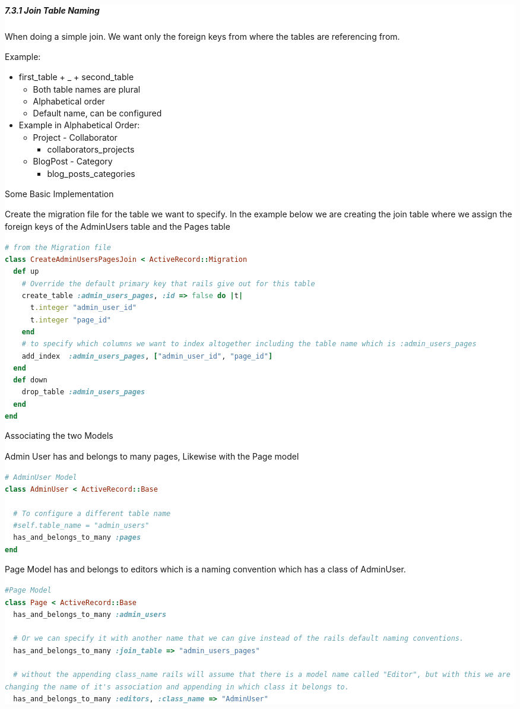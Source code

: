 ##### 7.3.1 Join Table Naming

When doing a simple join. We want only the foreign keys from where the tables are referencing from.

Example: 

* first_table + _ + second_table
  * Both table names are plural
  * Alphabetical order
  * Default name, can be configured
* Example in Alphabetical Order:
  * Project - Collaborator
    * collaborators_projects
  * BlogPost - Category
    * blog_posts_categories

Some Basic Implementation

Create the migration file for the table we want to specify. In the example below we are creating the join table where we assign the foreign keys of the AdminUsers table and the Pages table

```ruby
# from the Migration file
class CreateAdminUsersPagesJoin < ActiveRecord::Migration
  def up
    # Override the default primary key that rails give out for this table
    create_table :admin_users_pages, :id => false do |t|
      t.integer "admin_user_id"
      t.integer "page_id"
    end
    # to specify which columns we want to index altogether including the table name which is :admin_users_pages
    add_index  :admin_users_pages, ["admin_user_id", "page_id"]
  end
  def down
    drop_table :admin_users_pages
  end
end
```

Associating the two Models 

Admin User has and belongs to many pages, Likewise with the Page model

```ruby
# AdminUser Model
class AdminUser < ActiveRecord::Base

  # To configure a different table name
  #self.table_name = "admin_users"
  has_and_belongs_to_many :pages
end
```

Page Model has and belongs to editors which is a naming convention which has a class of AdminUser.

```ruby
#Page Model
class Page < ActiveRecord::Base
  has_and_belongs_to_many :admin_users
  
  # Or we can specify it with another name that we can give instead of the rails default naming conventions.
  has_and_belongs_to_many :join_table => "admin_users_pages"
  
  # without the appending class_name rails will assume that there is a model name called "Editor", but with this we are changing the name of it's association and appending in which class it belongs to.
  has_and_belongs_to_many :editors, :class_name => "AdminUser"
```